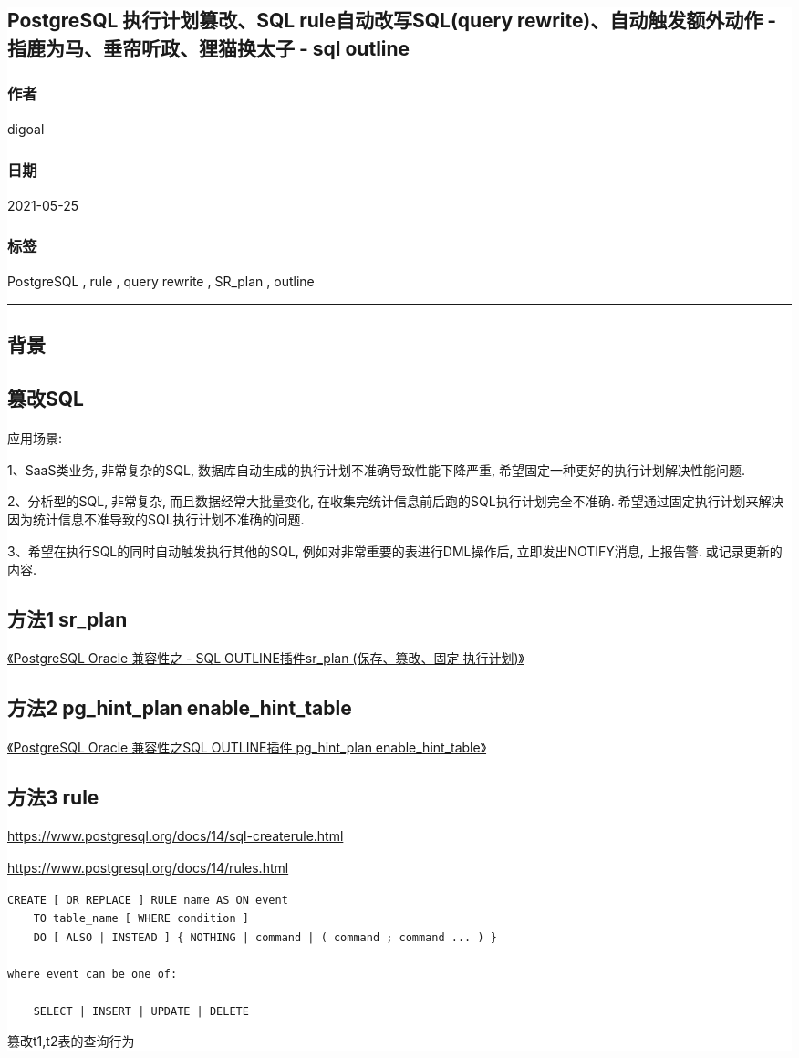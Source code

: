 ## PostgreSQL 执行计划篡改、SQL rule自动改写SQL(query rewrite)、自动触发额外动作 - 指鹿为马、垂帘听政、狸猫换太子 - sql outline  
  
### 作者  
digoal  
  
### 日期  
2021-05-25  
  
### 标签  
PostgreSQL , rule , query rewrite , SR_plan , outline    
  
----  
  
## 背景  
  
  
  
## 篡改SQL  
应用场景:    
  
1、SaaS类业务, 非常复杂的SQL, 数据库自动生成的执行计划不准确导致性能下降严重, 希望固定一种更好的执行计划解决性能问题.  
  
2、分析型的SQL, 非常复杂, 而且数据经常大批量变化, 在收集完统计信息前后跑的SQL执行计划完全不准确. 希望通过固定执行计划来解决因为统计信息不准导致的SQL执行计划不准确的问题.  
  
3、希望在执行SQL的同时自动触发执行其他的SQL, 例如对非常重要的表进行DML操作后, 立即发出NOTIFY消息, 上报告警. 或记录更新的内容.  
  
  
## 方法1 sr_plan  
[《PostgreSQL Oracle 兼容性之 - SQL OUTLINE插件sr_plan (保存、篡改、固定 执行计划)》](../201702/20170228_01.md)    
  
## 方法2 pg_hint_plan enable_hint_table  
[《PostgreSQL Oracle 兼容性之SQL OUTLINE插件 pg_hint_plan enable_hint_table》](../202104/20210406_01.md)    
  
## 方法3 rule  
https://www.postgresql.org/docs/14/sql-createrule.html  
  
https://www.postgresql.org/docs/14/rules.html  
  
```  
CREATE [ OR REPLACE ] RULE name AS ON event  
    TO table_name [ WHERE condition ]  
    DO [ ALSO | INSTEAD ] { NOTHING | command | ( command ; command ... ) }  
  
where event can be one of:  
  
    SELECT | INSERT | UPDATE | DELETE  
```  
  
篡改t1,t2表的查询行为  
  